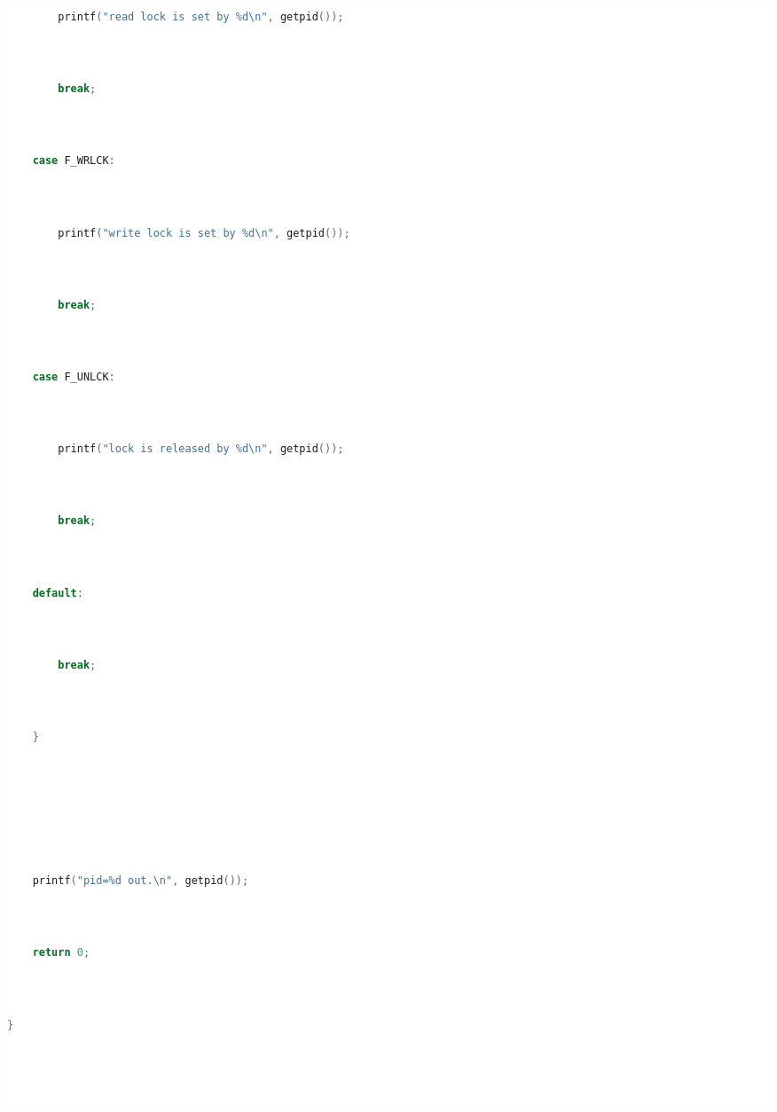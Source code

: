 ```cpp
        printf("read lock is set by %d\n", getpid());



        break;



    case F_WRLCK:



        printf("write lock is set by %d\n", getpid());



        break;



    case F_UNLCK:



        printf("lock is released by %d\n", getpid());



        break;



    default:



        break;



    }



 



    printf("pid=%d out.\n", getpid());



    return 0;



}



 


```